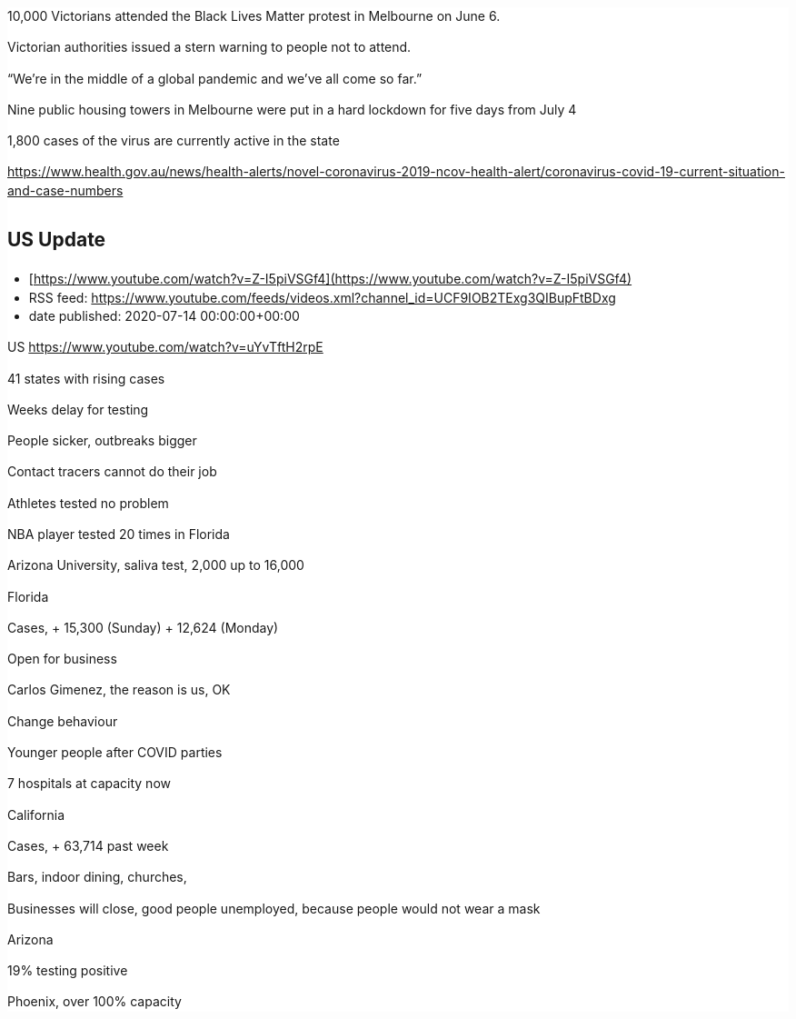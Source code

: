 10,000 Victorians attended the Black Lives Matter protest in Melbourne on June 6.

Victorian authorities issued a stern warning to people not to attend.

“We’re in the middle of a global pandemic and we’ve all come so far.”

Nine public housing towers in Melbourne were put in a hard lockdown for five days from July 4

1,800 cases of the virus are currently active in the state

https://www.health.gov.au/news/health-alerts/novel-coronavirus-2019-ncov-health-alert/coronavirus-covid-19-current-situation-and-case-numbers

## US Update
 - [https://www.youtube.com/watch?v=Z-I5piVSGf4](https://www.youtube.com/watch?v=Z-I5piVSGf4)
 - RSS feed: https://www.youtube.com/feeds/videos.xml?channel_id=UCF9IOB2TExg3QIBupFtBDxg
 - date published: 2020-07-14 00:00:00+00:00

US
https://www.youtube.com/watch?v=uYvTftH2rpE

41 states with rising cases

Weeks delay for testing

People sicker, outbreaks bigger

Contact tracers cannot do their job

Athletes tested no problem

NBA player tested 20 times in Florida

Arizona University, saliva test, 2,000 up to 16,000

Florida

Cases, + 15,300 (Sunday) + 12,624 (Monday)

Open for business

Carlos Gimenez, the reason is us, OK

Change behaviour

Younger people after COVID parties

7 hospitals at capacity now

California

Cases, + 63,714 past week

Bars, indoor dining, churches,

Businesses will close, good people unemployed, because people would not wear a mask

Arizona

19% testing positive

Phoenix, over 100% capacity
